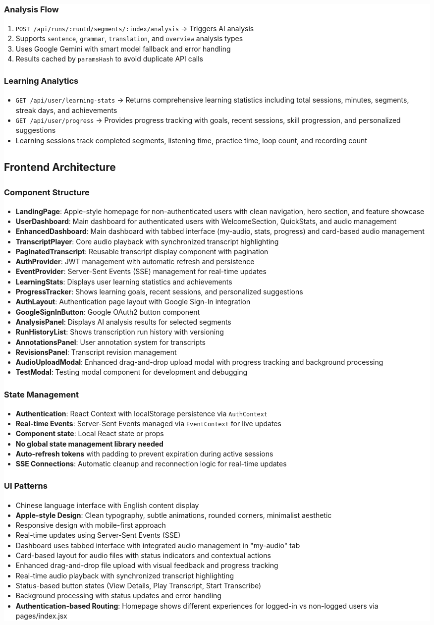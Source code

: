 ### Analysis Flow
1. `POST /api/runs/:runId/segments/:index/analysis` → Triggers AI analysis
2. Supports `sentence`, `grammar`, `translation`, and `overview` analysis types
3. Uses Google Gemini with smart model fallback and error handling
4. Results cached by `paramsHash` to avoid duplicate API calls

### Learning Analytics
- `GET /api/user/learning-stats` → Returns comprehensive learning statistics including total sessions, minutes, segments, streak days, and achievements
- `GET /api/user/progress` → Provides progress tracking with goals, recent sessions, skill progression, and personalized suggestions
- Learning sessions track completed segments, listening time, practice time, loop count, and recording count

## Frontend Architecture

### Component Structure
- **LandingPage**: Apple-style homepage for non-authenticated users with clean navigation, hero section, and feature showcase
- **UserDashboard**: Main dashboard for authenticated users with WelcomeSection, QuickStats, and audio management
- **EnhancedDashboard**: Main dashboard with tabbed interface (my-audio, stats, progress) and card-based audio management
- **TranscriptPlayer**: Core audio playback with synchronized transcript highlighting
- **PaginatedTranscript**: Reusable transcript display component with pagination
- **AuthProvider**: JWT management with automatic refresh and persistence
- **EventProvider**: Server-Sent Events (SSE) management for real-time updates
- **LearningStats**: Displays user learning statistics and achievements
- **ProgressTracker**: Shows learning goals, recent sessions, and personalized suggestions
- **AuthLayout**: Authentication page layout with Google Sign-In integration
- **GoogleSignInButton**: Google OAuth2 button component
- **AnalysisPanel**: Displays AI analysis results for selected segments
- **RunHistoryList**: Shows transcription run history with versioning
- **AnnotationsPanel**: User annotation system for transcripts
- **RevisionsPanel**: Transcript revision management
- **AudioUploadModal**: Enhanced drag-and-drop upload modal with progress tracking and background processing
- **TestModal**: Testing modal component for development and debugging

### State Management
- **Authentication**: React Context with localStorage persistence via `AuthContext`
- **Real-time Events**: Server-Sent Events managed via `EventContext` for live updates
- **Component state**: Local React state or props
- **No global state management library needed**
- **Auto-refresh tokens** with padding to prevent expiration during active sessions
- **SSE Connections**: Automatic cleanup and reconnection logic for real-time updates

### UI Patterns
- Chinese language interface with English content display
- **Apple-style Design**: Clean typography, subtle animations, rounded corners, minimalist aesthetic
- Responsive design with mobile-first approach
- Real-time updates using Server-Sent Events (SSE)
- Dashboard uses tabbed interface with integrated audio management in "my-audio" tab
- Card-based layout for audio files with status indicators and contextual actions
- Enhanced drag-and-drop file upload with visual feedback and progress tracking
- Real-time audio playback with synchronized transcript highlighting
- Status-based button states (View Details, Play Transcript, Start Transcribe)
- Background processing with status updates and error handling
- **Authentication-based Routing**: Homepage shows different experiences for logged-in vs non-logged users via pages/index.jsx
